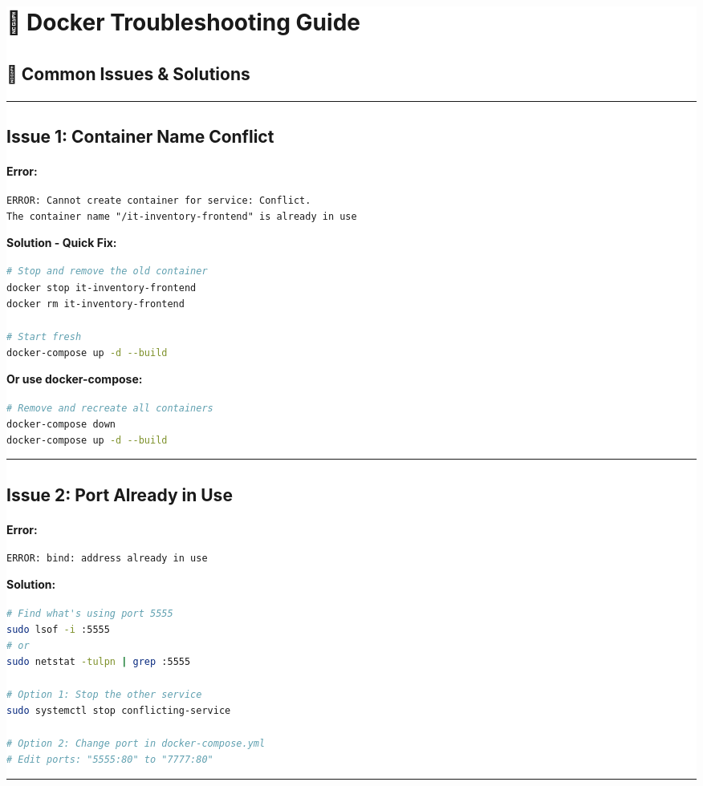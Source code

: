 # 🐳 Docker Troubleshooting Guide

## 🚨 Common Issues & Solutions

---

## Issue 1: Container Name Conflict

**Error:**
```
ERROR: Cannot create container for service: Conflict. 
The container name "/it-inventory-frontend" is already in use
```

**Solution - Quick Fix:**
```bash
# Stop and remove the old container
docker stop it-inventory-frontend
docker rm it-inventory-frontend

# Start fresh
docker-compose up -d --build
```

**Or use docker-compose:**
```bash
# Remove and recreate all containers
docker-compose down
docker-compose up -d --build
```

---

## Issue 2: Port Already in Use

**Error:**
```
ERROR: bind: address already in use
```

**Solution:**
```bash
# Find what's using port 5555
sudo lsof -i :5555
# or
sudo netstat -tulpn | grep :5555

# Option 1: Stop the other service
sudo systemctl stop conflicting-service

# Option 2: Change port in docker-compose.yml
# Edit ports: "5555:80" to "7777:80"
```

---